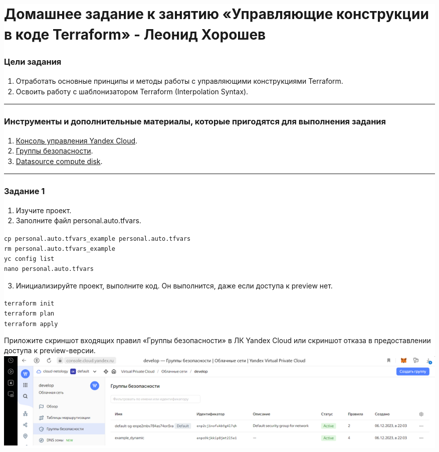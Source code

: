 # Домашнее задание к занятию «Управляющие конструкции в коде Terraform» - Леонид Хорошев

### Цели задания

1. Отработать основные принципы и методы работы с управляющими конструкциями Terraform.
2. Освоить работу с шаблонизатором Terraform (Interpolation Syntax).

------


### Инструменты и дополнительные материалы, которые пригодятся для выполнения задания

1. [Консоль управления Yandex Cloud](https://console.cloud.yandex.ru/folders/<cloud_id>/vpc/security-groups).
2. [Группы безопасности](https://cloud.yandex.ru/docs/vpc/concepts/security-groups?from=int-console-help-center-or-nav).
3. [Datasource compute disk](https://terraform-eap.website.yandexcloud.net/docs/providers/yandex/d/datasource_compute_disk.html).

------

### Задание 1

1. Изучите проект.
2. Заполните файл personal.auto.tfvars.
```
cp personal.auto.tfvars_example personal.auto.tfvars
rm personal.auto.tfvars_example
yc config list
nano personal.auto.tfvars
```
3. Инициализируйте проект, выполните код. Он выполнится, даже если доступа к preview нет.
```
terraform init
terraform plan
terraform apply
```

Приложите скриншот входящих правил «Группы безопасности» в ЛК Yandex Cloud или скриншот отказа в предоставлении доступа к preview-версии.
![Alt text](https://github.com/LeonidKhoroshev/ter-homeworks/blob/main/03/src/screenshots/ter1.png)
